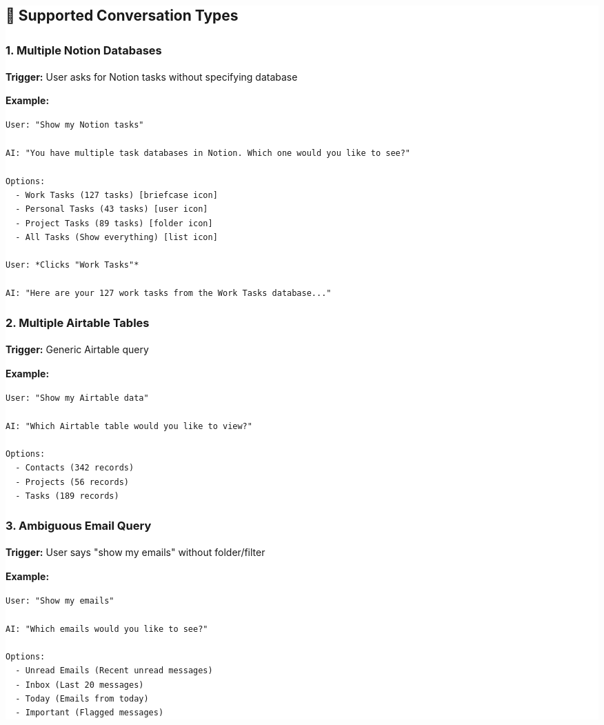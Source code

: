 
## 💬 Supported Conversation Types

### 1. Multiple Notion Databases

**Trigger:** User asks for Notion tasks without specifying database

**Example:**
```
User: "Show my Notion tasks"

AI: "You have multiple task databases in Notion. Which one would you like to see?"

Options:
  - Work Tasks (127 tasks) [briefcase icon]
  - Personal Tasks (43 tasks) [user icon]
  - Project Tasks (89 tasks) [folder icon]
  - All Tasks (Show everything) [list icon]

User: *Clicks "Work Tasks"*

AI: "Here are your 127 work tasks from the Work Tasks database..."
```

### 2. Multiple Airtable Tables

**Trigger:** Generic Airtable query

**Example:**
```
User: "Show my Airtable data"

AI: "Which Airtable table would you like to view?"

Options:
  - Contacts (342 records)
  - Projects (56 records)
  - Tasks (189 records)
```

### 3. Ambiguous Email Query

**Trigger:** User says "show my emails" without folder/filter

**Example:**
```
User: "Show my emails"

AI: "Which emails would you like to see?"

Options:
  - Unread Emails (Recent unread messages)
  - Inbox (Last 20 messages)
  - Today (Emails from today)
  - Important (Flagged messages)
```
